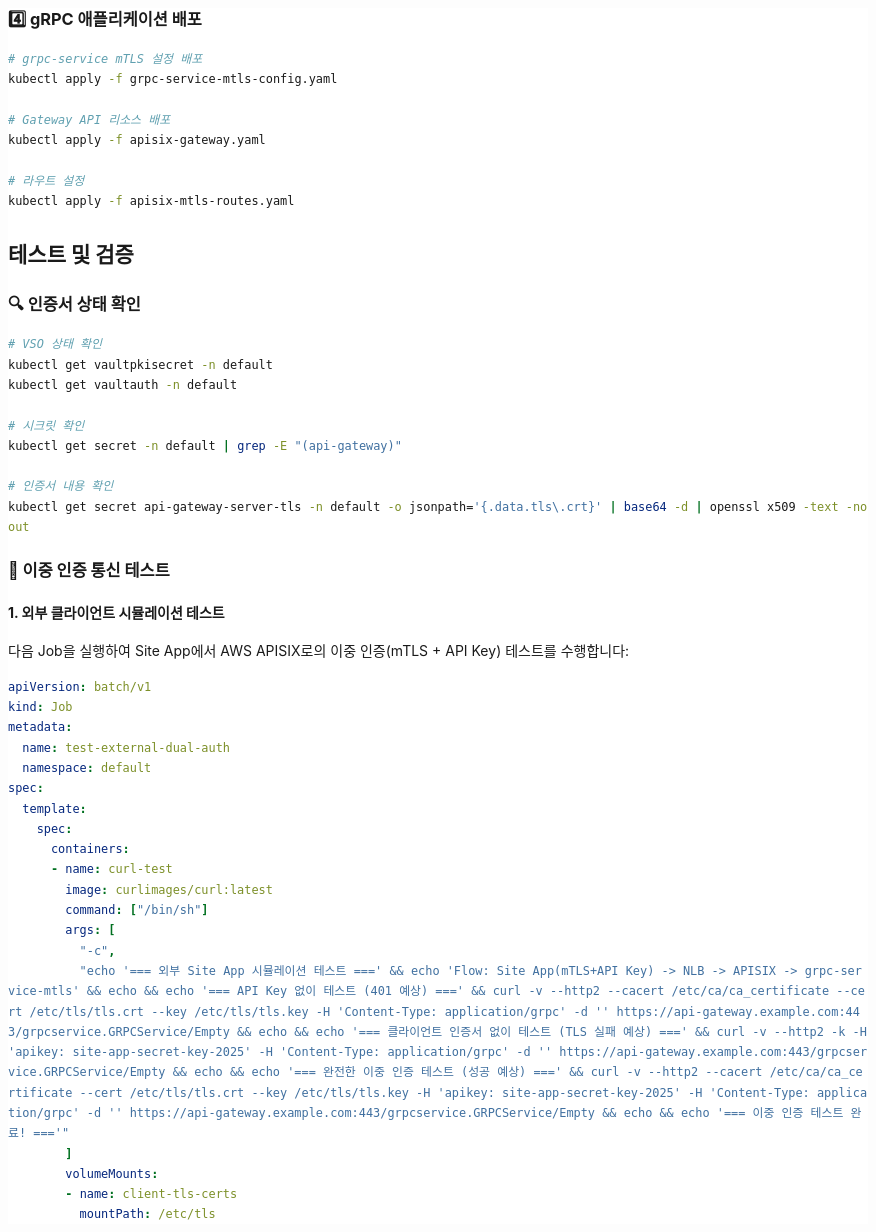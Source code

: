 ### 4️⃣ gRPC 애플리케이션 배포

```bash
# grpc-service mTLS 설정 배포
kubectl apply -f grpc-service-mtls-config.yaml

# Gateway API 리소스 배포
kubectl apply -f apisix-gateway.yaml

# 라우트 설정
kubectl apply -f apisix-mtls-routes.yaml
```

## 테스트 및 검증

### 🔍 인증서 상태 확인

```bash
# VSO 상태 확인
kubectl get vaultpkisecret -n default
kubectl get vaultauth -n default

# 시크릿 확인
kubectl get secret -n default | grep -E "(api-gateway)"

# 인증서 내용 확인
kubectl get secret api-gateway-server-tls -n default -o jsonpath='{.data.tls\.crt}' | base64 -d | openssl x509 -text -noout
```

### 🧪 이중 인증 통신 테스트

#### 1. 외부 클라이언트 시뮬레이션 테스트

다음 Job을 실행하여 Site App에서 AWS APISIX로의 이중 인증(mTLS + API Key) 테스트를 수행합니다:

```yaml
apiVersion: batch/v1
kind: Job
metadata:
  name: test-external-dual-auth
  namespace: default
spec:
  template:
    spec:
      containers:
      - name: curl-test
        image: curlimages/curl:latest
        command: ["/bin/sh"]
        args: [
          "-c",
          "echo '=== 외부 Site App 시뮬레이션 테스트 ===' && echo 'Flow: Site App(mTLS+API Key) -> NLB -> APISIX -> grpc-service-mtls' && echo && echo '=== API Key 없이 테스트 (401 예상) ===' && curl -v --http2 --cacert /etc/ca/ca_certificate --cert /etc/tls/tls.crt --key /etc/tls/tls.key -H 'Content-Type: application/grpc' -d '' https://api-gateway.example.com:443/grpcservice.GRPCService/Empty && echo && echo '=== 클라이언트 인증서 없이 테스트 (TLS 실패 예상) ===' && curl -v --http2 -k -H 'apikey: site-app-secret-key-2025' -H 'Content-Type: application/grpc' -d '' https://api-gateway.example.com:443/grpcservice.GRPCService/Empty && echo && echo '=== 완전한 이중 인증 테스트 (성공 예상) ===' && curl -v --http2 --cacert /etc/ca/ca_certificate --cert /etc/tls/tls.crt --key /etc/tls/tls.key -H 'apikey: site-app-secret-key-2025' -H 'Content-Type: application/grpc' -d '' https://api-gateway.example.com:443/grpcservice.GRPCService/Empty && echo && echo '=== 이중 인증 테스트 완료! ==='"
        ]
        volumeMounts:
        - name: client-tls-certs
          mountPath: /etc/tls
```